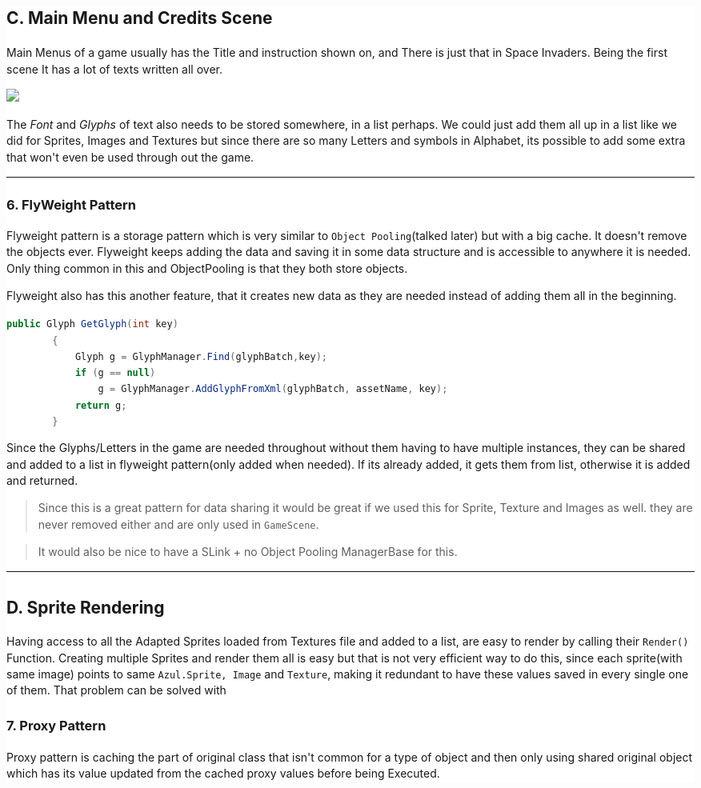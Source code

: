 ## C. Main Menu and Credits Scene
Main Menus of a game usually has the Title and instruction shown on, and There is just that in Space Invaders. Being the first scene It has a lot of texts written all over.


![](https://github.com/ArcAids/SPACE_UML/blob/main/Font%20System.png?raw=true)

The *Font* and *Glyphs* of text also needs to be stored somewhere, in a list perhaps. We could just add them all up in a list like we did for Sprites, Images and Textures but since there are so many Letters and symbols in Alphabet, its possible to add some extra that won't even be used through out the game. 

---

### **6. FlyWeight Pattern**
Flyweight pattern is a storage pattern which is very similar to `Object Pooling`(talked later) but with a big cache. It doesn't remove the objects ever. Flyweight keeps adding the data and saving it in some data structure and is accessible to anywhere it is needed.
Only thing common in this and ObjectPooling is that they both store objects.

Flyweight also has this another feature, that it creates new data as they are needed instead of adding them all in the beginning.


``` c#
public Glyph GetGlyph(int key)
        {
            Glyph g = GlyphManager.Find(glyphBatch,key);
            if (g == null)
                g = GlyphManager.AddGlyphFromXml(glyphBatch, assetName, key);
            return g;
        }
```
Since the Glyphs/Letters in the game are needed throughout without them having to have multiple instances, they can be shared and added to a list in flyweight pattern(only added when needed). If its already added, it gets them from list, otherwise it is added and returned.

> Since this is a great pattern for data sharing it would be great if we used this for Sprite, Texture and Images as well. they are never removed either and are only used in `GameScene`.

> It would also be nice to have a SLink + no Object Pooling ManagerBase for this.

---

## D. Sprite Rendering
Having access to all the Adapted Sprites loaded from Textures file and added to a list, are easy to render by calling their `Render()` Function. Creating multiple Sprites and render them all is easy but that is not very efficient way to do this, since each sprite(with same image) points to same `Azul.Sprite, Image` and `Texture`, making it redundant to have these values saved in every single one of them. That problem can be solved with 

### **7. Proxy Pattern**
Proxy pattern is caching the part of original class that isn't common for a type of object and then only using shared original object which has its value updated from the cached proxy values before being Executed.
